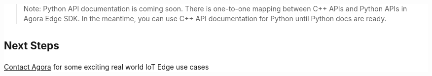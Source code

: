 > Note: Python API documentation is coming soon. There is one-to-one mapping between C++ APIs and Python APIs in Agora Edge SDK. In the meantime, you can use C++ API documentation for Python until Python docs are ready.

## Next Steps
[Contact Agora](mailto:PARTNERS@AGORAIOT.COM) for some exciting real world IoT Edge use cases 
